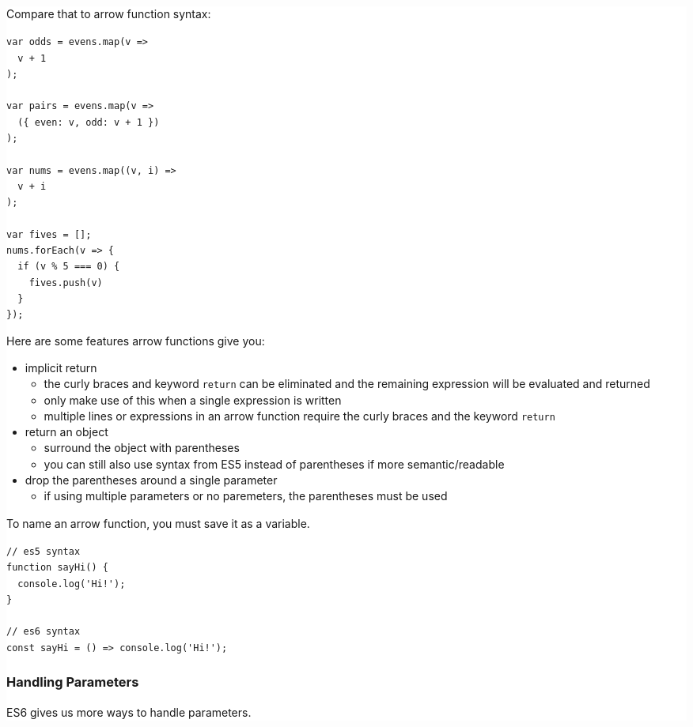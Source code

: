```
```

Compare that to arrow function syntax:

```
var odds = evens.map(v => 
  v + 1
);

var pairs = evens.map(v => 
  ({ even: v, odd: v + 1 })
);

var nums = evens.map((v, i) => 
  v + i
);

var fives = [];
nums.forEach(v => {  
  if (v % 5 === 0) {
    fives.push(v)
  }
});
```

Here are some features arrow functions give you:
* implicit return
  * the curly braces and keyword `return` can be eliminated and the remaining expression will be evaluated and returned
  * only make use of this when a single expression is written
  * multiple lines or expressions in an arrow function require the curly braces and the keyword `return`
* return an object
  * surround the object with parentheses
  * you can still also use syntax from ES5 instead of parentheses if more semantic/readable
* drop the parentheses around a single parameter
  * if using multiple parameters or no paremeters, the parentheses must be used
  
To name an arrow function, you must save it as a variable.

```
// es5 syntax
function sayHi() {
  console.log('Hi!');
}

// es6 syntax
const sayHi = () => console.log('Hi!');
```

### Handling Parameters

ES6 gives us more ways to handle parameters.
